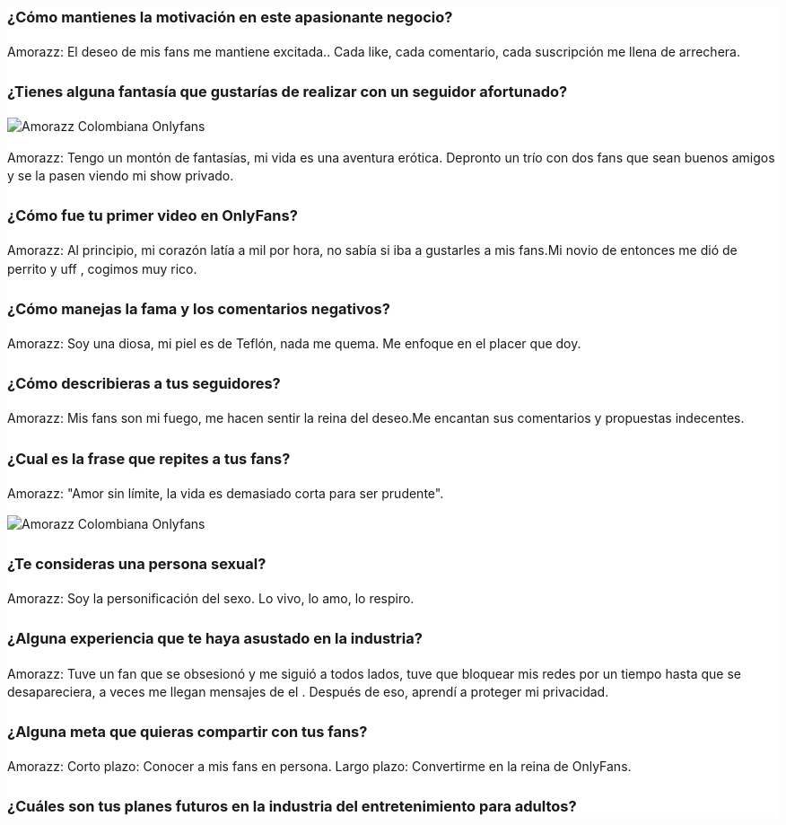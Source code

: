 ### ¿Cómo mantienes la motivación en este apasionante negocio?

Amorazz: El deseo de mis fans me mantiene excitada.. Cada like, cada comentario, cada suscripción me llena de arrechera.

### ¿Tienes alguna fantasía que gustarías de realizar con un seguidor afortunado?

<img src="https://i.ibb.co/1f3jq3hx/393586980.jpg" alt="Amorazz Colombiana Onlyfans" class="full-width-image" style="width:100%"/>

Amorazz: Tengo un montón de fantasías, mi vida es una aventura erótica. Depronto un trío con dos fans que sean buenos amigos y se la pasen viendo mi show privado.

### ¿Cómo fue tu primer video en OnlyFans?

Amorazz: Al principio, mi corazón latía a mil por hora, no sabía si iba a gustarles a mis fans.Mi novio de entonces me dió de perrito y uff , cogimos muy rico. 

### ¿Cómo manejas la fama y los comentarios negativos?

Amorazz: Soy una diosa, mi piel es de Teflón, nada me quema. Me enfoque en el placer que doy.

### ¿Cómo describieras a tus seguidores?

Amorazz: Mis fans son mi fuego, me hacen sentir la reina del deseo.Me encantan sus comentarios y propuestas indecentes.

### ¿Cual es la frase que repites a tus fans?

Amorazz: "Amor sin límite, la vida es demasiado corta para ser prudente".

<img src="https://i.ibb.co/nN3rgHj0/564011392-1.jpg" alt="Amorazz Colombiana Onlyfans" class="full-width-image" style="width:100%"/>

### ¿Te consideras una persona sexual?

Amorazz: Soy la personificación del sexo. Lo vivo, lo amo, lo respiro.

### ¿Alguna experiencia que te haya asustado en la industria?

Amorazz: Tuve un fan que se obsesionó y me siguió a todos lados, tuve que bloquear mis redes por un tiempo hasta que se desapareciera, a veces me llegan mensajes de el . Después de eso, aprendí a proteger mi privacidad.

### ¿Alguna meta que quieras compartir con tus fans?

Amorazz: Corto plazo: Conocer a mis fans en persona. Largo plazo: Convertirme en la reina de OnlyFans.

### ¿Cuáles son tus planes futuros en la industria del entretenimiento para adultos?
